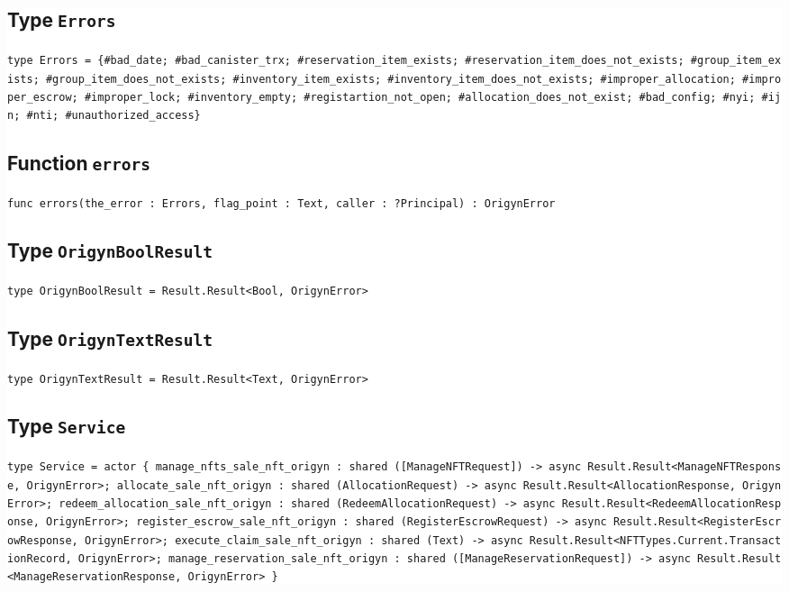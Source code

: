 
## Type `Errors`
``` motoko no-repl
type Errors = {#bad_date; #bad_canister_trx; #reservation_item_exists; #reservation_item_does_not_exists; #group_item_exists; #group_item_does_not_exists; #inventory_item_exists; #inventory_item_does_not_exists; #improper_allocation; #improper_escrow; #improper_lock; #inventory_empty; #registartion_not_open; #allocation_does_not_exist; #bad_config; #nyi; #ijn; #nti; #unauthorized_access}
```


## Function `errors`
``` motoko no-repl
func errors(the_error : Errors, flag_point : Text, caller : ?Principal) : OrigynError
```


## Type `OrigynBoolResult`
``` motoko no-repl
type OrigynBoolResult = Result.Result<Bool, OrigynError>
```


## Type `OrigynTextResult`
``` motoko no-repl
type OrigynTextResult = Result.Result<Text, OrigynError>
```


## Type `Service`
``` motoko no-repl
type Service = actor { manage_nfts_sale_nft_origyn : shared ([ManageNFTRequest]) -> async Result.Result<ManageNFTResponse, OrigynError>; allocate_sale_nft_origyn : shared (AllocationRequest) -> async Result.Result<AllocationResponse, OrigynError>; redeem_allocation_sale_nft_origyn : shared (RedeemAllocationRequest) -> async Result.Result<RedeemAllocationResponse, OrigynError>; register_escrow_sale_nft_origyn : shared (RegisterEscrowRequest) -> async Result.Result<RegisterEscrowResponse, OrigynError>; execute_claim_sale_nft_origyn : shared (Text) -> async Result.Result<NFTTypes.Current.TransactionRecord, OrigynError>; manage_reservation_sale_nft_origyn : shared ([ManageReservationRequest]) -> async Result.Result<ManageReservationResponse, OrigynError> }
```

